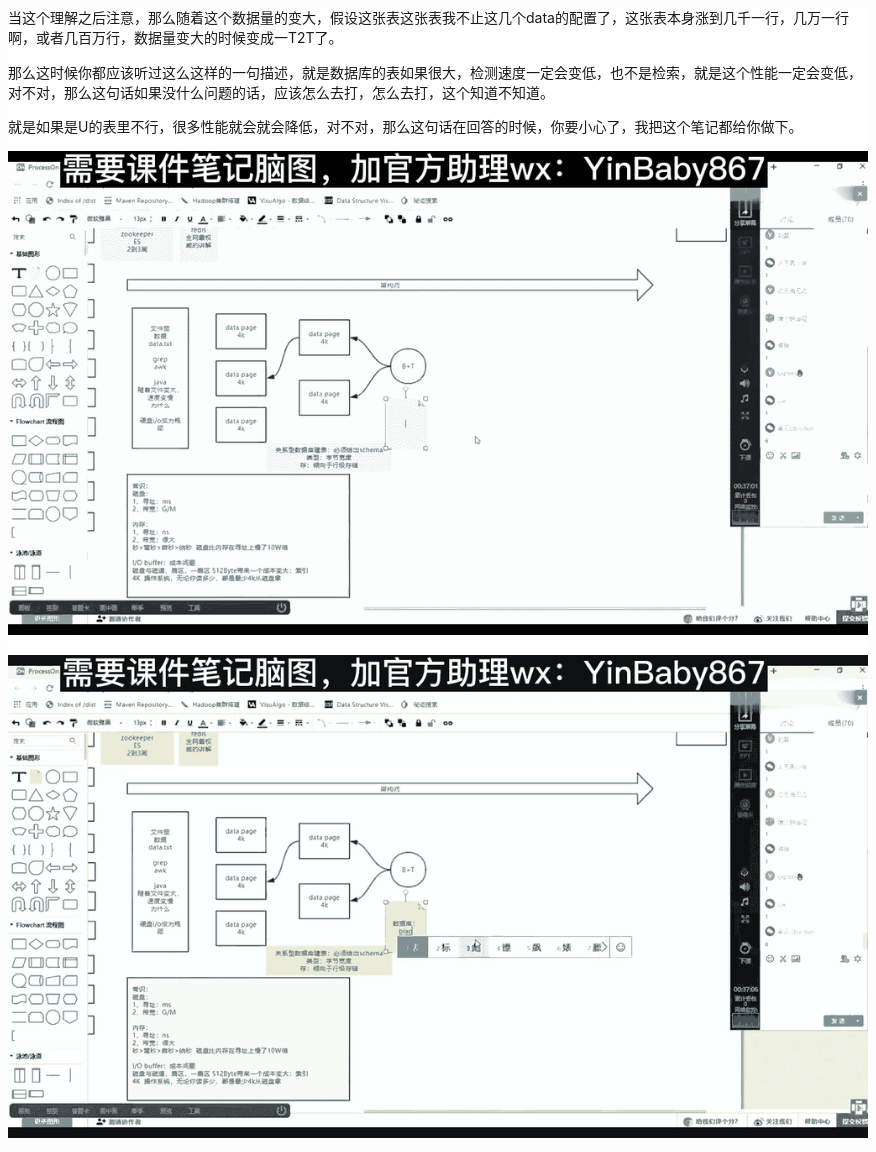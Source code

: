 当这个理解之后注意，那么随着这个数据量的变大，假设这张表这张表我不止这几个data的配置了，这张表本身涨到几千一行，几万一行啊，或者几百万行，数据量变大的时候变成一T2T了。

那么这时候你都应该听过这么这样的一句描述，就是数据库的表如果很大，检测速度一定会变低，也不是检索，就是这个性能一定会变低，对不对，那么这句话如果没什么问题的话，应该怎么去打，怎么去打，这个知道不知道。

就是如果是U的表里不行，很多性能就会就会降低，对不对，那么这句话在回答的时候，你要小心了，我把这个笔记都给你做下。



![](img/daf296748286ea9c1475eb3fa355822a_61.png)

![](img/daf296748286ea9c1475eb3fa355822a_62.png)
